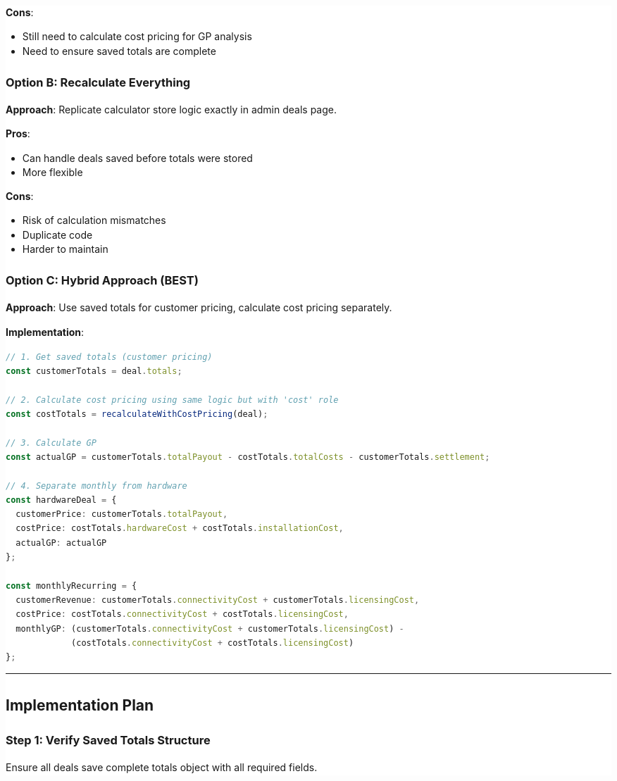 **Cons**:
- Still need to calculate cost pricing for GP analysis
- Need to ensure saved totals are complete

### Option B: Recalculate Everything
**Approach**: Replicate calculator store logic exactly in admin deals page.

**Pros**:
- Can handle deals saved before totals were stored
- More flexible

**Cons**:
- Risk of calculation mismatches
- Duplicate code
- Harder to maintain

### Option C: Hybrid Approach (BEST)
**Approach**: Use saved totals for customer pricing, calculate cost pricing separately.

**Implementation**:
```typescript
// 1. Get saved totals (customer pricing)
const customerTotals = deal.totals;

// 2. Calculate cost pricing using same logic but with 'cost' role
const costTotals = recalculateWithCostPricing(deal);

// 3. Calculate GP
const actualGP = customerTotals.totalPayout - costTotals.totalCosts - customerTotals.settlement;

// 4. Separate monthly from hardware
const hardwareDeal = {
  customerPrice: customerTotals.totalPayout,
  costPrice: costTotals.hardwareCost + costTotals.installationCost,
  actualGP: actualGP
};

const monthlyRecurring = {
  customerRevenue: customerTotals.connectivityCost + customerTotals.licensingCost,
  costPrice: costTotals.connectivityCost + costTotals.licensingCost,
  monthlyGP: (customerTotals.connectivityCost + customerTotals.licensingCost) - 
             (costTotals.connectivityCost + costTotals.licensingCost)
};
```

---

## Implementation Plan

### Step 1: Verify Saved Totals Structure
Ensure all deals save complete totals object with all required fields.
